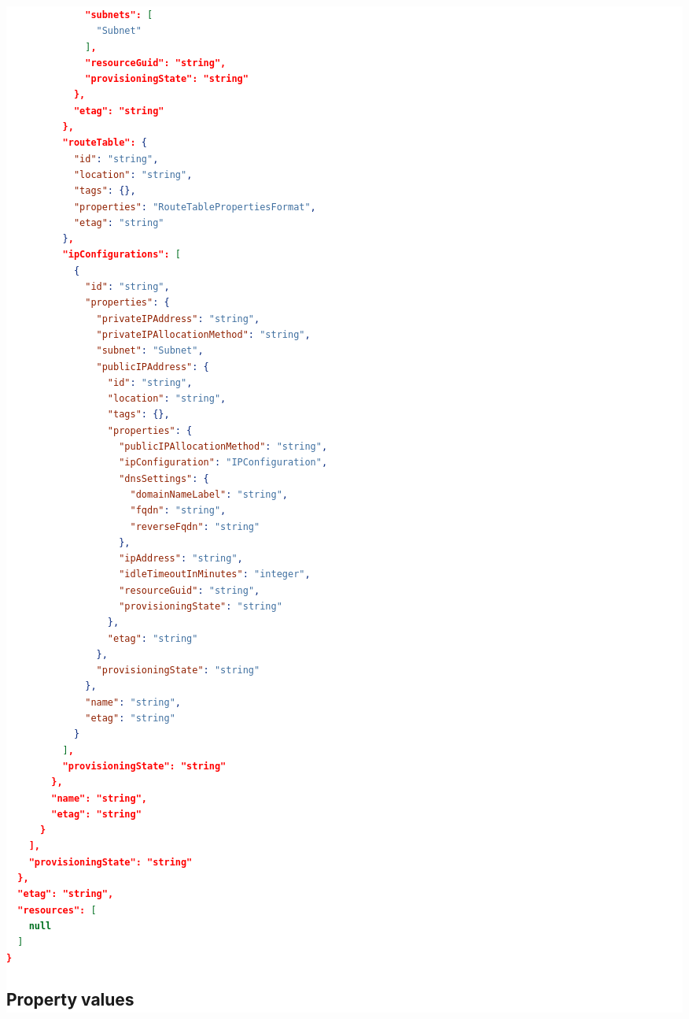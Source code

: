 ```json
              "subnets": [
                "Subnet"
              ],
              "resourceGuid": "string",
              "provisioningState": "string"
            },
            "etag": "string"
          },
          "routeTable": {
            "id": "string",
            "location": "string",
            "tags": {},
            "properties": "RouteTablePropertiesFormat",
            "etag": "string"
          },
          "ipConfigurations": [
            {
              "id": "string",
              "properties": {
                "privateIPAddress": "string",
                "privateIPAllocationMethod": "string",
                "subnet": "Subnet",
                "publicIPAddress": {
                  "id": "string",
                  "location": "string",
                  "tags": {},
                  "properties": {
                    "publicIPAllocationMethod": "string",
                    "ipConfiguration": "IPConfiguration",
                    "dnsSettings": {
                      "domainNameLabel": "string",
                      "fqdn": "string",
                      "reverseFqdn": "string"
                    },
                    "ipAddress": "string",
                    "idleTimeoutInMinutes": "integer",
                    "resourceGuid": "string",
                    "provisioningState": "string"
                  },
                  "etag": "string"
                },
                "provisioningState": "string"
              },
              "name": "string",
              "etag": "string"
            }
          ],
          "provisioningState": "string"
        },
        "name": "string",
        "etag": "string"
      }
    ],
    "provisioningState": "string"
  },
  "etag": "string",
  "resources": [
    null
  ]
}
```
## Property values